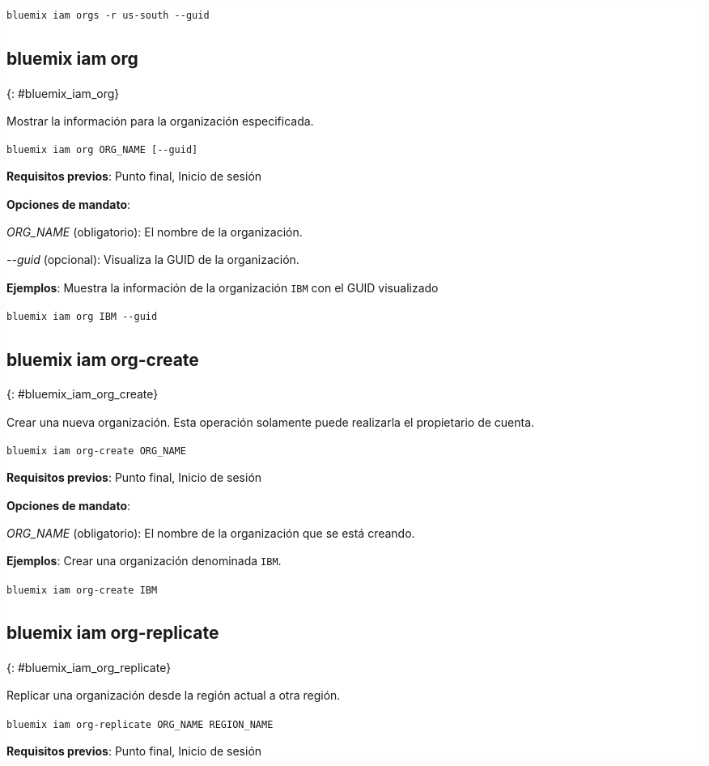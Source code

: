 ```
bluemix iam orgs -r us-south --guid
```

## bluemix iam org
{: #bluemix_iam_org}

Mostrar la información para la organización especificada.

```
bluemix iam org ORG_NAME [--guid]
```

**Requisitos previos**:  Punto final, Inicio de sesión

**Opciones de mandato**:

*ORG_NAME* (obligatorio): El nombre de la organización.

*--guid* (opcional): Visualiza la GUID de la organización.


**Ejemplos**:
Muestra la información de la organización `IBM` con el GUID visualizado

```
bluemix iam org IBM --guid
```

## bluemix iam org-create
{: #bluemix_iam_org_create}

Crear una nueva organización. Esta operación solamente puede realizarla el propietario de cuenta.

```
bluemix iam org-create ORG_NAME
```

**Requisitos previos**:  Punto final, Inicio de sesión

**Opciones de mandato**:

*ORG_NAME* (obligatorio): El nombre de la organización que se está creando.

**Ejemplos**: Crear una organización denominada `IBM`.

```
bluemix iam org-create IBM
```


## bluemix iam org-replicate
{: #bluemix_iam_org_replicate}

Replicar una organización desde la región actual a otra región.

```
bluemix iam org-replicate ORG_NAME REGION_NAME
```

**Requisitos previos**:  Punto final, Inicio de sesión
